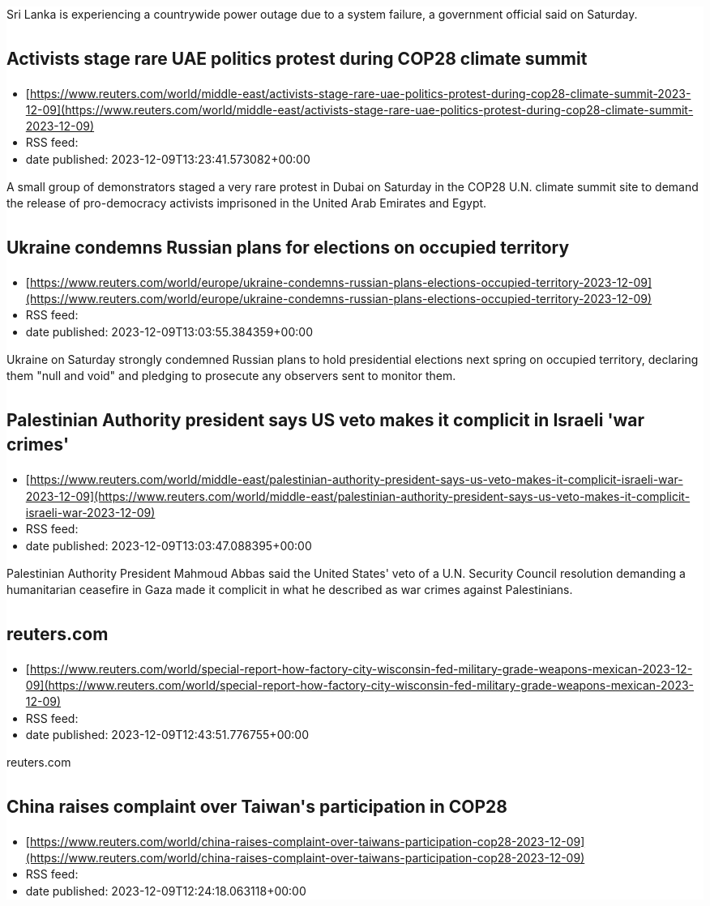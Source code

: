 Sri Lanka is experiencing a countrywide power outage due to a system failure, a government official said on Saturday.

## Activists stage rare UAE politics protest during COP28 climate summit
 - [https://www.reuters.com/world/middle-east/activists-stage-rare-uae-politics-protest-during-cop28-climate-summit-2023-12-09](https://www.reuters.com/world/middle-east/activists-stage-rare-uae-politics-protest-during-cop28-climate-summit-2023-12-09)
 - RSS feed: 
 - date published: 2023-12-09T13:23:41.573082+00:00

A small group of demonstrators staged a very rare protest in Dubai on Saturday in the COP28 U.N. climate summit site to demand the release of pro-democracy activists imprisoned in the United Arab Emirates and Egypt.

## Ukraine condemns Russian plans for elections on occupied territory
 - [https://www.reuters.com/world/europe/ukraine-condemns-russian-plans-elections-occupied-territory-2023-12-09](https://www.reuters.com/world/europe/ukraine-condemns-russian-plans-elections-occupied-territory-2023-12-09)
 - RSS feed: 
 - date published: 2023-12-09T13:03:55.384359+00:00

Ukraine on Saturday strongly condemned Russian plans to hold presidential elections next spring on occupied territory, declaring them "null and void" and pledging to prosecute any observers sent to monitor them.

## Palestinian Authority president says US veto makes it complicit in Israeli 'war crimes'
 - [https://www.reuters.com/world/middle-east/palestinian-authority-president-says-us-veto-makes-it-complicit-israeli-war-2023-12-09](https://www.reuters.com/world/middle-east/palestinian-authority-president-says-us-veto-makes-it-complicit-israeli-war-2023-12-09)
 - RSS feed: 
 - date published: 2023-12-09T13:03:47.088395+00:00

Palestinian Authority President Mahmoud Abbas said the United States' veto of a U.N. Security Council resolution demanding a humanitarian ceasefire in Gaza made it complicit in what he described as war crimes against Palestinians.

## reuters.com
 - [https://www.reuters.com/world/special-report-how-factory-city-wisconsin-fed-military-grade-weapons-mexican-2023-12-09](https://www.reuters.com/world/special-report-how-factory-city-wisconsin-fed-military-grade-weapons-mexican-2023-12-09)
 - RSS feed: 
 - date published: 2023-12-09T12:43:51.776755+00:00

reuters.com

## China raises complaint over Taiwan's participation in COP28
 - [https://www.reuters.com/world/china-raises-complaint-over-taiwans-participation-cop28-2023-12-09](https://www.reuters.com/world/china-raises-complaint-over-taiwans-participation-cop28-2023-12-09)
 - RSS feed: 
 - date published: 2023-12-09T12:24:18.063118+00:00

